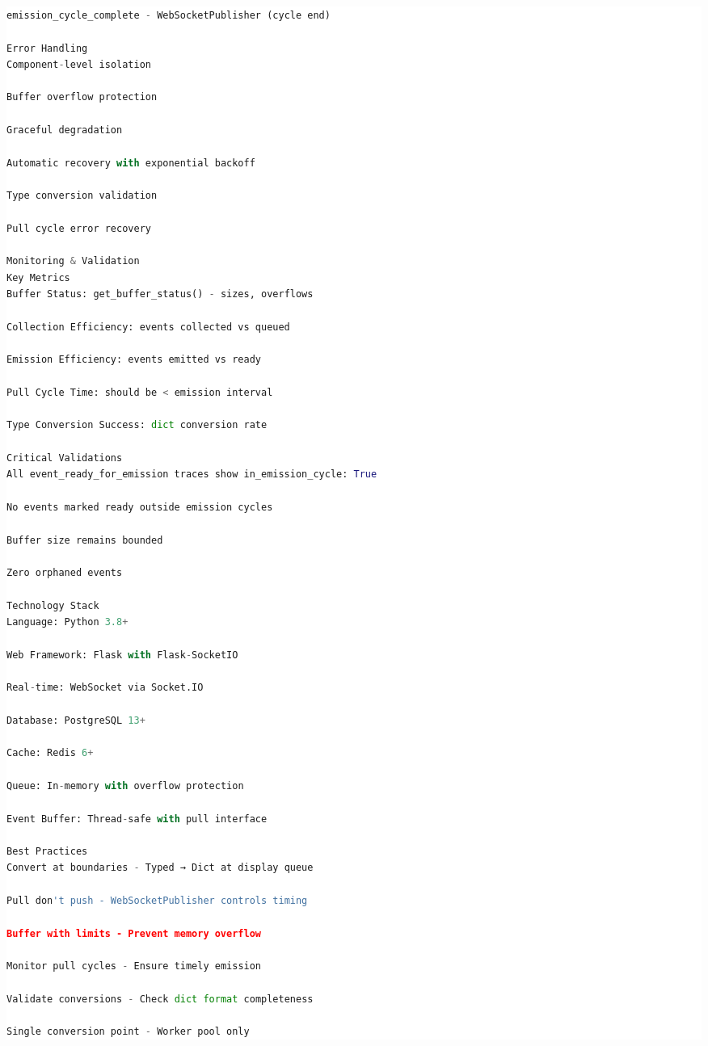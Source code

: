 ```python
emission_cycle_complete - WebSocketPublisher (cycle end)

Error Handling
Component-level isolation

Buffer overflow protection

Graceful degradation

Automatic recovery with exponential backoff

Type conversion validation

Pull cycle error recovery

Monitoring & Validation
Key Metrics
Buffer Status: get_buffer_status() - sizes, overflows

Collection Efficiency: events collected vs queued

Emission Efficiency: events emitted vs ready

Pull Cycle Time: should be < emission interval

Type Conversion Success: dict conversion rate

Critical Validations
All event_ready_for_emission traces show in_emission_cycle: True

No events marked ready outside emission cycles

Buffer size remains bounded

Zero orphaned events

Technology Stack
Language: Python 3.8+

Web Framework: Flask with Flask-SocketIO

Real-time: WebSocket via Socket.IO

Database: PostgreSQL 13+

Cache: Redis 6+

Queue: In-memory with overflow protection

Event Buffer: Thread-safe with pull interface

Best Practices
Convert at boundaries - Typed → Dict at display queue

Pull don't push - WebSocketPublisher controls timing

Buffer with limits - Prevent memory overflow

Monitor pull cycles - Ensure timely emission

Validate conversions - Check dict format completeness

Single conversion point - Worker pool only
```